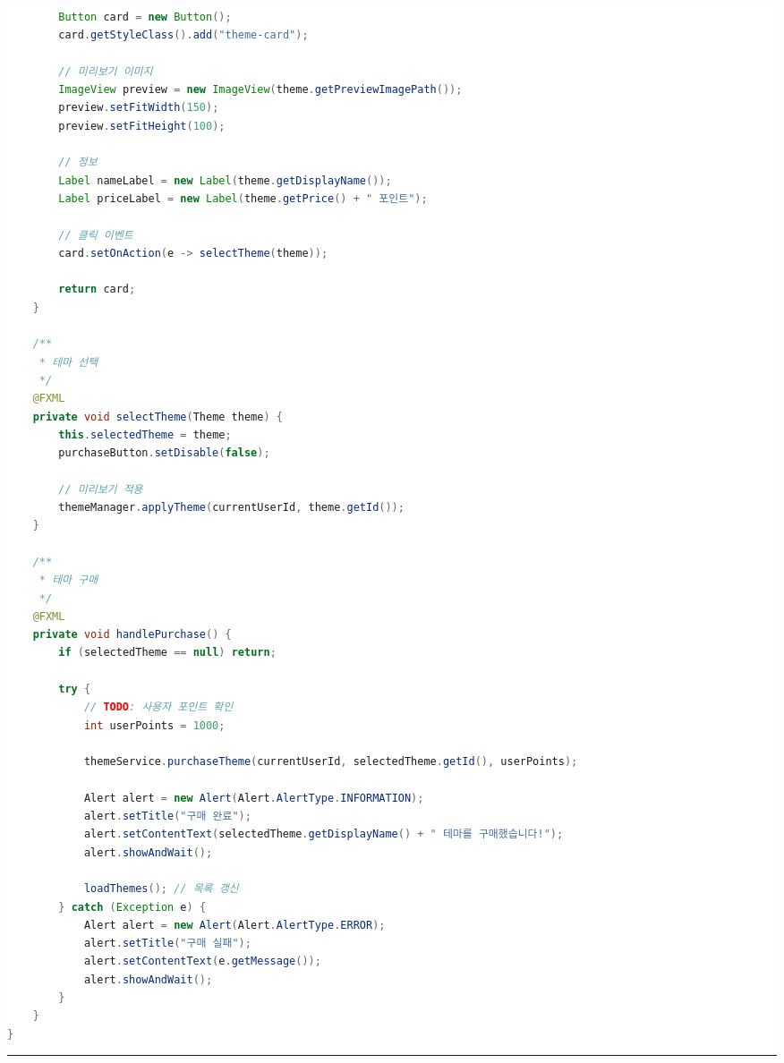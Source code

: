 ```java
        Button card = new Button();
        card.getStyleClass().add("theme-card");
        
        // 미리보기 이미지
        ImageView preview = new ImageView(theme.getPreviewImagePath());
        preview.setFitWidth(150);
        preview.setFitHeight(100);
        
        // 정보
        Label nameLabel = new Label(theme.getDisplayName());
        Label priceLabel = new Label(theme.getPrice() + " 포인트");
        
        // 클릭 이벤트
        card.setOnAction(e -> selectTheme(theme));
        
        return card;
    }
    
    /**
     * 테마 선택
     */
    @FXML
    private void selectTheme(Theme theme) {
        this.selectedTheme = theme;
        purchaseButton.setDisable(false);
        
        // 미리보기 적용
        themeManager.applyTheme(currentUserId, theme.getId());
    }
    
    /**
     * 테마 구매
     */
    @FXML
    private void handlePurchase() {
        if (selectedTheme == null) return;
        
        try {
            // TODO: 사용자 포인트 확인
            int userPoints = 1000;
            
            themeService.purchaseTheme(currentUserId, selectedTheme.getId(), userPoints);
            
            Alert alert = new Alert(Alert.AlertType.INFORMATION);
            alert.setTitle("구매 완료");
            alert.setContentText(selectedTheme.getDisplayName() + " 테마를 구매했습니다!");
            alert.showAndWait();
            
            loadThemes(); // 목록 갱신
        } catch (Exception e) {
            Alert alert = new Alert(Alert.AlertType.ERROR);
            alert.setTitle("구매 실패");
            alert.setContentText(e.getMessage());
            alert.showAndWait();
        }
    }
}
```

---